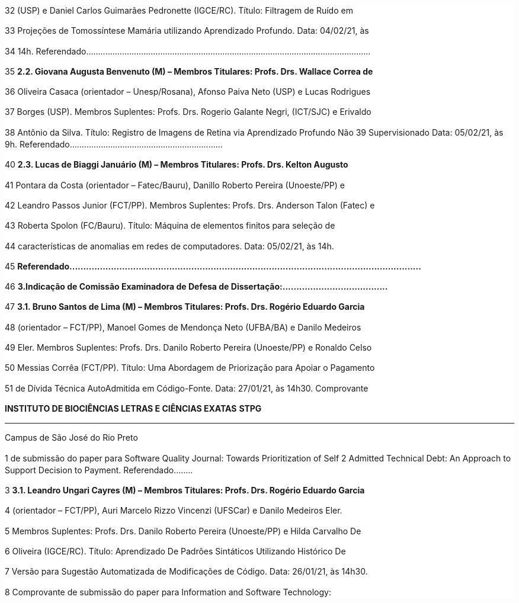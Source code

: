 32 (USP) e Daniel Carlos Guimarães Pedronette (IGCE/RC). Título: Filtragem de Ruído em

33 Projeções de Tomossíntese Mamária utilizando Aprendizado Profundo. Data: 04/02/21, às

34 14h. Referendado.......................................................................................................................

35 **2.2. Giovana Augusta Benvenuto (M) – Membros Titulares: Profs. Drs. Wallace Correa de**

36 Oliveira Casaca (orientador – Unesp/Rosana), Afonso Paiva Neto (USP) e Lucas Rodrigues

37 Borges (USP). Membros Suplentes: Profs. Drs. Rogerio Galante Negri, (ICT/SJC) e Erivaldo

38 Antônio da Silva. Título: Registro de Imagens de Retina via Aprendizado Profundo Não
39 Supervisionado Data: 05/02/21, às 9h. Referendado................................................................

40 **2.3. Lucas de Biaggi Januário (M) – Membros Titulares: Profs. Drs. Kelton Augusto**

41 Pontara da Costa (orientador – Fatec/Bauru), Danillo Roberto Pereira (Unoeste/PP) e

42 Leandro Passos Junior (FCT/PP). Membros Suplentes: Profs. Drs. Anderson Talon (Fatec) e

43 Roberta Spolon (FC/Bauru). Título: Máquina de elementos finitos para seleção de

44 caracterı́sticas de anomalias em redes de computadores. Data: 05/02/21, às 14h.

45 **Referendado...............................................................................................................................**

46 **3.Indicação de Comissão Examinadora de Defesa de Dissertação:......................................**

47 **3.1. Bruno Santos de Lima (M) – Membros Titulares: Profs. Drs. Rogério Eduardo Garcia**

48 (orientador – FCT/PP), Manoel Gomes de Mendonça Neto (UFBA/BA) e Danilo Medeiros

49 Eler. Membros Suplentes: Profs. Drs. Danilo Roberto Pereira (Unoeste/PP) e Ronaldo Celso

50 Messias Corrêa (FCT/PP). Título: Uma Abordagem de Priorização para Apoiar o Pagamento

51 de Dívida Técnica AutoAdmitida em Código-Fonte. Data: 27/01/21, às 14h30. Comprovante

**INSTITUTO DE BIOCIÊNCIAS LETRAS E CIÊNCIAS EXATAS** **STPG**


-----

Campus de São José do Rio Preto

1 de submissão do paper para Software Quality Journal: Towards Prioritization of Self
2 Admitted Technical Debt: An Approach to Support Decision to Payment. Referendado........

3 **3.1. Leandro Ungari Cayres (M) – Membros Titulares: Profs. Drs. Rogério Eduardo Garcia**

4 (orientador – FCT/PP), Auri Marcelo Rizzo Vincenzi (UFSCar) e Danilo Medeiros Eler.

5 Membros Suplentes: Profs. Drs. Danilo Roberto Pereira (Unoeste/PP) e Hilda Carvalho De

6 Oliveira (IGCE/RC). Título: Aprendizado De Padrões Sintáticos Utilizando Histórico De

7 Versão para Sugestão Automatizada de Modificações de Código. Data: 26/01/21, às 14h30.

8 Comprovante de submissão do paper para Information and Software Technology:
